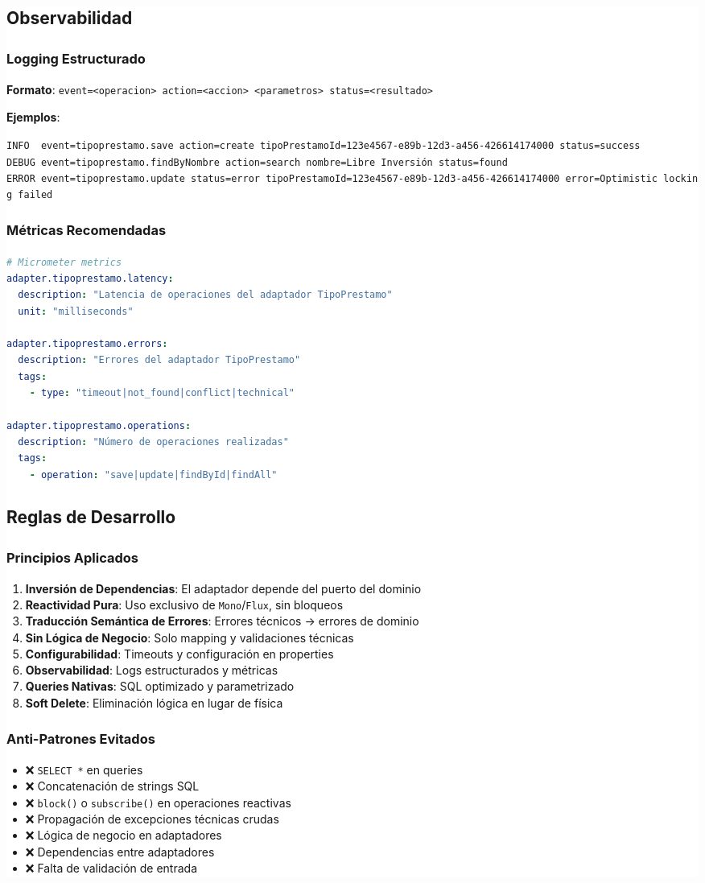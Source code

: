 ## Observabilidad

### Logging Estructurado

**Formato**: `event=<operacion> action=<accion> <parametros> status=<resultado>`

**Ejemplos**:
```
INFO  event=tipoprestamo.save action=create tipoPrestamoId=123e4567-e89b-12d3-a456-426614174000 status=success
DEBUG event=tipoprestamo.findByNombre action=search nombre=Libre Inversión status=found
ERROR event=tipoprestamo.update status=error tipoPrestamoId=123e4567-e89b-12d3-a456-426614174000 error=Optimistic locking failed
```

### Métricas Recomendadas

```yaml
# Micrometer metrics
adapter.tipoprestamo.latency:
  description: "Latencia de operaciones del adaptador TipoPrestamo"
  unit: "milliseconds"

adapter.tipoprestamo.errors:
  description: "Errores del adaptador TipoPrestamo"
  tags:
    - type: "timeout|not_found|conflict|technical"

adapter.tipoprestamo.operations:
  description: "Número de operaciones realizadas"
  tags:
    - operation: "save|update|findById|findAll"
```

## Reglas de Desarrollo

### Principios Aplicados

1. **Inversión de Dependencias**: El adaptador depende del puerto del dominio
2. **Reactividad Pura**: Uso exclusivo de `Mono`/`Flux`, sin bloqueos
3. **Traducción Semántica de Errores**: Errores técnicos → errores de dominio
4. **Sin Lógica de Negocio**: Solo mapping y validaciones técnicas
5. **Configurabilidad**: Timeouts y configuración en properties
6. **Observabilidad**: Logs estructurados y métricas
7. **Queries Nativas**: SQL optimizado y parametrizado
8. **Soft Delete**: Eliminación lógica en lugar de física

### Anti-Patrones Evitados

- ❌ `SELECT *` en queries
- ❌ Concatenación de strings SQL
- ❌ `block()` o `subscribe()` en operaciones reactivas
- ❌ Propagación de excepciones técnicas crudas
- ❌ Lógica de negocio en adaptadores
- ❌ Dependencias entre adaptadores
- ❌ Falta de validación de entrada
